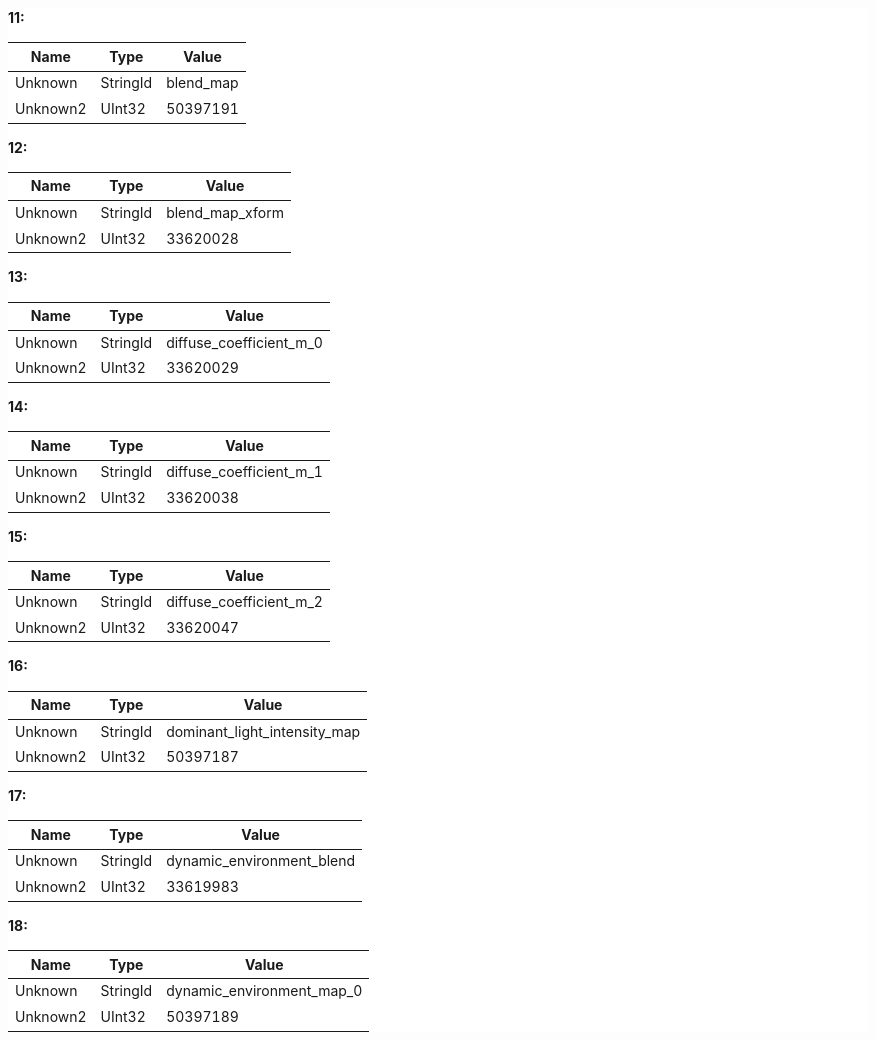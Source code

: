 
**11:**

Name	| Type	| Value
---	|---	|---	|
Unknown	|StringId	|blend_map
Unknown2	|UInt32	|50397191


**12:**

Name	| Type	| Value
---	|---	|---	|
Unknown	|StringId	|blend_map_xform
Unknown2	|UInt32	|33620028


**13:**

Name	| Type	| Value
---	|---	|---	|
Unknown	|StringId	|diffuse_coefficient_m_0
Unknown2	|UInt32	|33620029


**14:**

Name	| Type	| Value
---	|---	|---	|
Unknown	|StringId	|diffuse_coefficient_m_1
Unknown2	|UInt32	|33620038


**15:**

Name	| Type	| Value
---	|---	|---	|
Unknown	|StringId	|diffuse_coefficient_m_2
Unknown2	|UInt32	|33620047


**16:**

Name	| Type	| Value
---	|---	|---	|
Unknown	|StringId	|dominant_light_intensity_map
Unknown2	|UInt32	|50397187


**17:**

Name	| Type	| Value
---	|---	|---	|
Unknown	|StringId	|dynamic_environment_blend
Unknown2	|UInt32	|33619983


**18:**

Name	| Type	| Value
---	|---	|---	|
Unknown	|StringId	|dynamic_environment_map_0
Unknown2	|UInt32	|50397189
